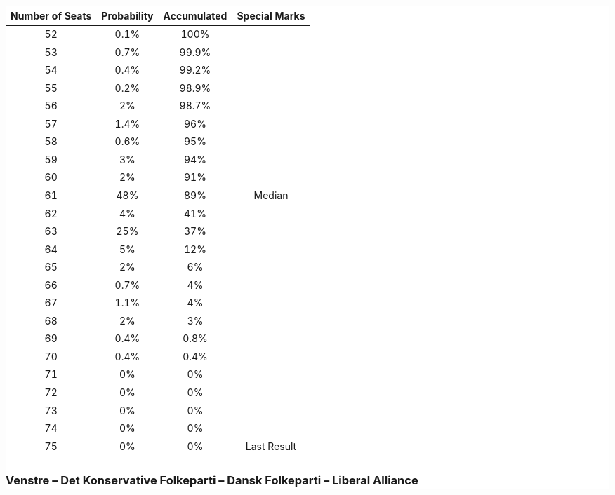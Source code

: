 | Number of Seats | Probability | Accumulated | Special Marks |
|:---------------:|:-----------:|:-----------:|:-------------:|
| 52 | 0.1% | 100% |  |
| 53 | 0.7% | 99.9% |  |
| 54 | 0.4% | 99.2% |  |
| 55 | 0.2% | 98.9% |  |
| 56 | 2% | 98.7% |  |
| 57 | 1.4% | 96% |  |
| 58 | 0.6% | 95% |  |
| 59 | 3% | 94% |  |
| 60 | 2% | 91% |  |
| 61 | 48% | 89% | Median |
| 62 | 4% | 41% |  |
| 63 | 25% | 37% |  |
| 64 | 5% | 12% |  |
| 65 | 2% | 6% |  |
| 66 | 0.7% | 4% |  |
| 67 | 1.1% | 4% |  |
| 68 | 2% | 3% |  |
| 69 | 0.4% | 0.8% |  |
| 70 | 0.4% | 0.4% |  |
| 71 | 0% | 0% |  |
| 72 | 0% | 0% |  |
| 73 | 0% | 0% |  |
| 74 | 0% | 0% |  |
| 75 | 0% | 0% | Last Result |

### Venstre – Det Konservative Folkeparti – Dansk Folkeparti – Liberal Alliance
